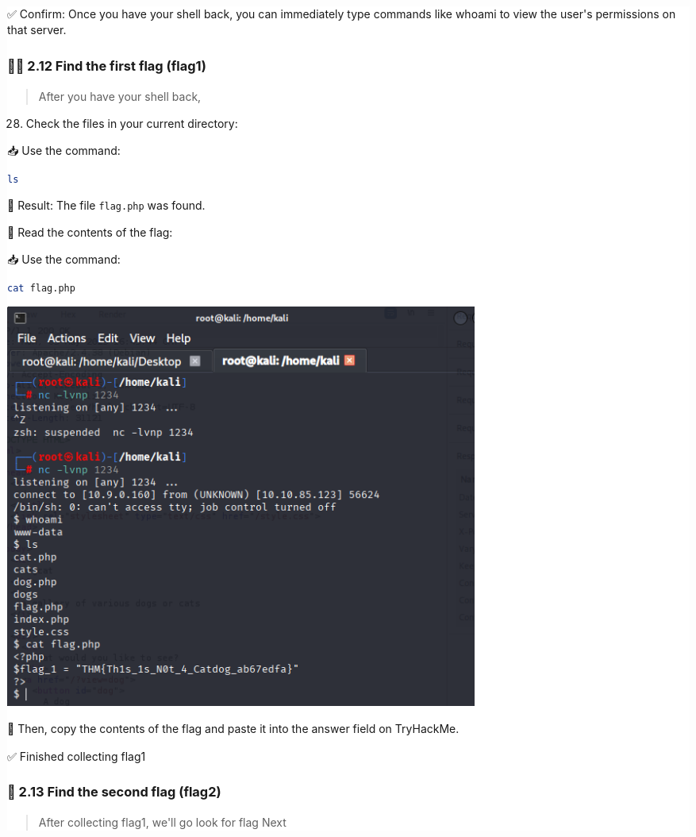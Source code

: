 ✅ Confirm: Once you have your shell back, you can immediately type commands like whoami to view the user's permissions on that server.

### 🏳️‍🌈 2.12 Find the first flag (flag1)
> After you have your shell back,

28. Check the files in your current directory:

📥 Use the command:

```bash
ls
```

📂 Result: The file `flag.php` was found.

📖 Read the contents of the flag:

📥 Use the command:

```bash
cat flag.php
```

![flag1](images/20.png)

📄 Then, copy the contents of the flag and paste it into the answer field on TryHackMe.

✅ Finished collecting flag1

### 🏁 2.13 Find the second flag (flag2)
> After collecting flag1, we'll go look for flag Next
